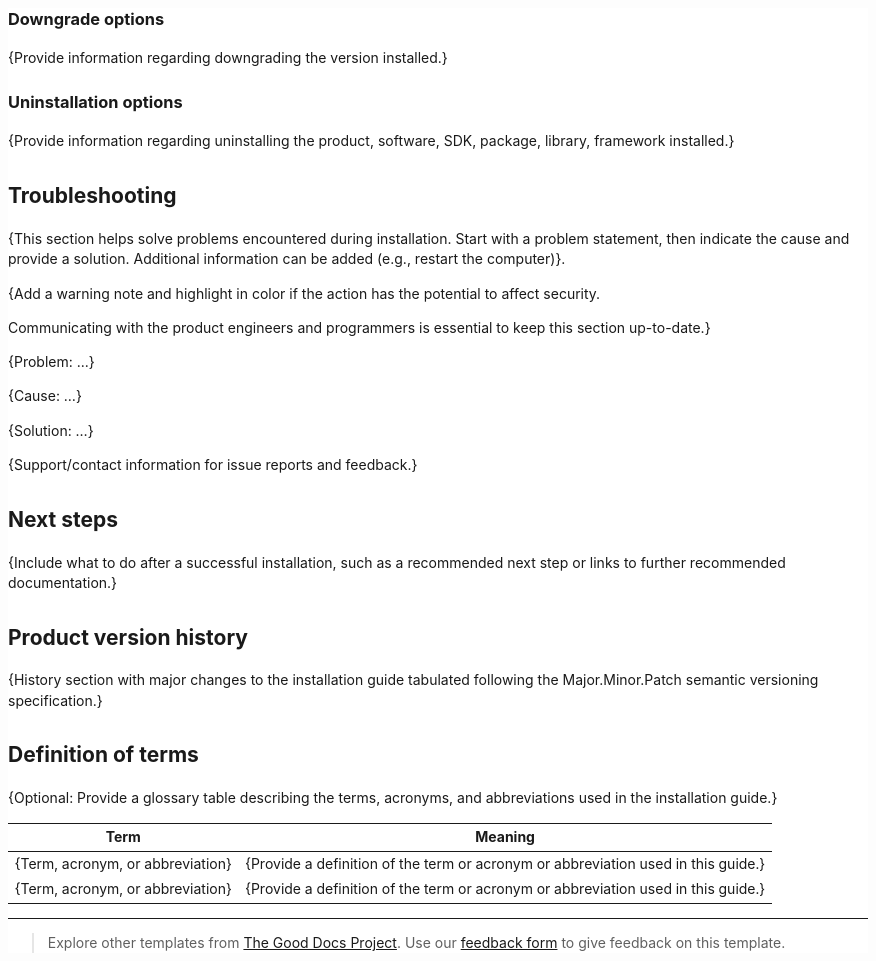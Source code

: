 
### Downgrade options
{Provide information regarding downgrading the version installed.}


### Uninstallation options
{Provide information regarding uninstalling the product, software, SDK, package, library, framework installed.}


## Troubleshooting
{This section helps solve problems encountered during installation.  Start with a problem statement, then indicate the cause and provide a solution. Additional information can be added (e.g., restart the computer)}.

{Add a warning note and highlight in color if the action has the potential to affect security.

Communicating with the product engineers and programmers is essential to keep this section up-to-date.}

{Problem: ...}

{Cause: …}

{Solution: …}

{Support/contact information for issue reports and feedback.}


## Next steps
{Include what to do after a successful installation, such as a recommended next step or links to further recommended documentation.}


## Product version history
{History section with major changes to the installation guide tabulated following the Major.Minor.Patch semantic versioning specification.}


## Definition of terms
{Optional: Provide a glossary table describing the terms, acronyms, and abbreviations used in the installation guide.}

| **Term** | **Meaning**  |
| ------------------------------------- | ------------ |
| {Term, acronym, or abbreviation}  | {Provide a definition of the term or acronym or abbreviation used in this guide.}     |
| {Term, acronym, or abbreviation}  | {Provide a definition of the term or acronym or abbreviation used in this guide.}     |

---

> Explore other templates from [The Good Docs Project](https://thegooddocsproject.dev/). Use our [feedback form](https://thegooddocsproject.dev/feedback/?template=Installation%20guide) to give feedback on this template.
